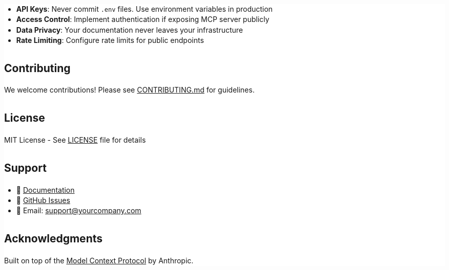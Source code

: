 - **API Keys**: Never commit `.env` files. Use environment variables in production
- **Access Control**: Implement authentication if exposing MCP server publicly
- **Data Privacy**: Your documentation never leaves your infrastructure
- **Rate Limiting**: Configure rate limits for public endpoints

## Contributing

We welcome contributions! Please see [CONTRIBUTING.md](CONTRIBUTING.md) for guidelines.

## License

MIT License - See [LICENSE](LICENSE) file for details

## Support

- 📖 [Documentation](docs/)
- 💬 [GitHub Issues](https://github.com/your-org/company-docs-mcp/issues)
- 📧 Email: support@yourcompany.com

## Acknowledgments

Built on top of the [Model Context Protocol](https://modelcontextprotocol.io) by Anthropic.